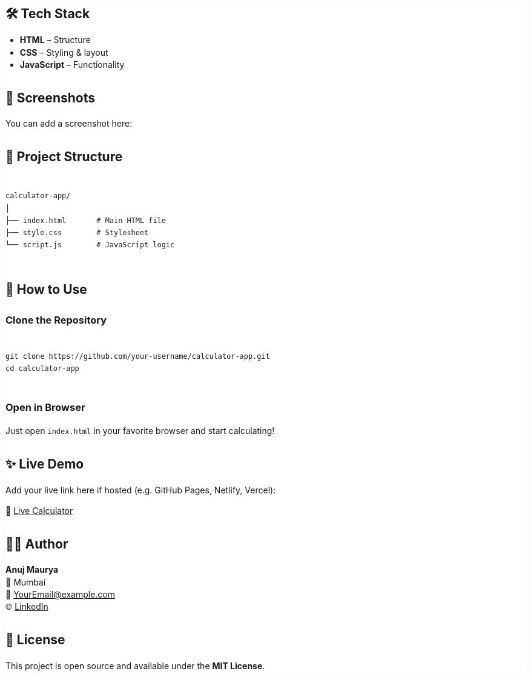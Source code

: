   <h2>🛠️ Tech Stack</h2>
  <ul>
    <li><strong>HTML</strong> – Structure</li>
    <li><strong>CSS</strong> – Styling & layout</li>
    <li><strong>JavaScript</strong> – Functionality</li>
  </ul>

  <h2>📸 Screenshots</h2>
  <p>You can add a screenshot here:</p>
  

  <h2>📂 Project Structure</h2>
  <pre><code>
calculator-app/
│
├── index.html       # Main HTML file
├── style.css        # Stylesheet
└── script.js        # JavaScript logic
  </code></pre>

  <h2>🧾 How to Use</h2>

  <h3>Clone the Repository</h3>
  <pre><code>
git clone https://github.com/your-username/calculator-app.git
cd calculator-app
  </code></pre>

  <h3>Open in Browser</h3>
  <p>Just open <code>index.html</code> in your favorite browser and start calculating!</p>

  <h2>✨ Live Demo</h2>
  <p>Add your live link here if hosted (e.g. GitHub Pages, Netlify, Vercel):</p>
  <p>🔗 <a href="#">Live Calculator</a></p>

  <h2>🧑‍💻 Author</h2>
  <p><strong>Anuj Maurya</strong><br>
  📍 Mumbai<br>
  📧 <a href="mailto:YourEmail@example.com">YourEmail@example.com</a><br>
  🌐 <a href="https://linkedin.com/in/your-profile" target="_blank">LinkedIn</a></p>

  <h2>📄 License</h2>
  <p>This project is open source and available under the <strong>MIT License</strong>.</p>

</body>
</html>
